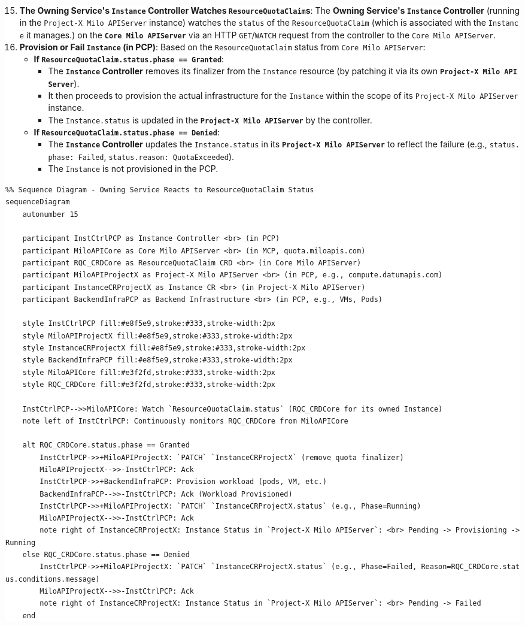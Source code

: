 15. **The Owning Service's `Instance` Controller Watches
    `ResourceQuotaClaim`s**: The **Owning Service's `Instance` Controller**
    (running in the `Project-X Milo APIServer` instance) watches the `status` of
    the `ResourceQuotaClaim` (which is associated with the `Instance` it
    manages.) on the **`Core Milo APIServer`** via an HTTP `GET`/`WATCH` request
    from the controller to the `Core Milo APIServer`.
16. **Provision or Fail `Instance` (in PCP)**: Based on the `ResourceQuotaClaim`
    status from `Core Milo APIServer`:
    - **If `ResourceQuotaClaim.status.phase == Granted`**:
        - The **`Instance` Controller** removes its finalizer from the
            `Instance` resource (by patching it via its own **`Project-X Milo
            APIServer`**).
        - It then proceeds to provision the actual infrastructure for the
            `Instance` within the scope of its `Project-X Milo APIServer`
            instance.
        - The `Instance.status` is updated in the **`Project-X Milo APIServer`**
          by the controller.
    - **If `ResourceQuotaClaim.status.phase == Denied`**:
        - The **`Instance` Controller** updates the `Instance.status` in its
            **`Project-X Milo APIServer`** to reflect the failure (e.g.,
            `status.phase: Failed`, `status.reason: QuotaExceeded`).
        - The `Instance` is not provisioned in the PCP.

```mermaid
%% Sequence Diagram - Owning Service Reacts to ResourceQuotaClaim Status
sequenceDiagram
    autonumber 15

    participant InstCtrlPCP as Instance Controller <br> (in PCP)
    participant MiloAPICore as Core Milo APIServer <br> (in MCP, quota.miloapis.com)
    participant RQC_CRDCore as ResourceQuotaClaim CRD <br> (in Core Milo APIServer)
    participant MiloAPIProjectX as Project-X Milo APIServer <br> (in PCP, e.g., compute.datumapis.com)
    participant InstanceCRProjectX as Instance CR <br> (in Project-X Milo APIServer)
    participant BackendInfraPCP as Backend Infrastructure <br> (in PCP, e.g., VMs, Pods)

    style InstCtrlPCP fill:#e8f5e9,stroke:#333,stroke-width:2px
    style MiloAPIProjectX fill:#e8f5e9,stroke:#333,stroke-width:2px
    style InstanceCRProjectX fill:#e8f5e9,stroke:#333,stroke-width:2px
    style BackendInfraPCP fill:#e8f5e9,stroke:#333,stroke-width:2px
    style MiloAPICore fill:#e3f2fd,stroke:#333,stroke-width:2px
    style RQC_CRDCore fill:#e3f2fd,stroke:#333,stroke-width:2px

    InstCtrlPCP-->>MiloAPICore: Watch `ResourceQuotaClaim.status` (RQC_CRDCore for its owned Instance)
    note left of InstCtrlPCP: Continuously monitors RQC_CRDCore from MiloAPICore
    
    alt RQC_CRDCore.status.phase == Granted
        InstCtrlPCP->>+MiloAPIProjectX: `PATCH` `InstanceCRProjectX` (remove quota finalizer)
        MiloAPIProjectX-->>-InstCtrlPCP: Ack
        InstCtrlPCP->>+BackendInfraPCP: Provision workload (pods, VM, etc.)
        BackendInfraPCP-->>-InstCtrlPCP: Ack (Workload Provisioned)
        InstCtrlPCP->>+MiloAPIProjectX: `PATCH` `InstanceCRProjectX.status` (e.g., Phase=Running)
        MiloAPIProjectX-->>-InstCtrlPCP: Ack
        note right of InstanceCRProjectX: Instance Status in `Project-X Milo APIServer`: <br> Pending -> Provisioning -> Running
    else RQC_CRDCore.status.phase == Denied
        InstCtrlPCP->>+MiloAPIProjectX: `PATCH` `InstanceCRProjectX.status` (e.g., Phase=Failed, Reason=RQC_CRDCore.status.conditions.message)
        MiloAPIProjectX-->>-InstCtrlPCP: Ack
        note right of InstanceCRProjectX: Instance Status in `Project-X Milo APIServer`: <br> Pending -> Failed
    end
```
